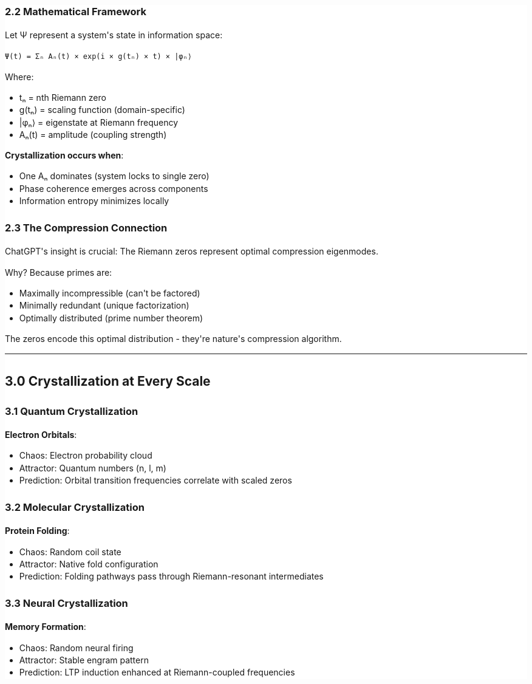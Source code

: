 ### 2.2 Mathematical Framework

Let Ψ represent a system's state in information space:

```
Ψ(t) = Σₙ Aₙ(t) × exp(i × g(tₙ) × t) × |φₙ⟩
```

Where:
- tₙ = nth Riemann zero
- g(tₙ) = scaling function (domain-specific)
- |φₙ⟩ = eigenstate at Riemann frequency
- Aₙ(t) = amplitude (coupling strength)

**Crystallization occurs when**:
- One Aₙ dominates (system locks to single zero)
- Phase coherence emerges across components
- Information entropy minimizes locally

### 2.3 The Compression Connection

ChatGPT's insight is crucial: The Riemann zeros represent optimal compression eigenmodes. 

Why? Because primes are:
- Maximally incompressible (can't be factored)
- Minimally redundant (unique factorization)
- Optimally distributed (prime number theorem)

The zeros encode this optimal distribution - they're nature's compression algorithm.

---

## 3.0 Crystallization at Every Scale

### 3.1 Quantum Crystallization

**Electron Orbitals**:
- Chaos: Electron probability cloud
- Attractor: Quantum numbers (n, l, m)
- Prediction: Orbital transition frequencies correlate with scaled zeros

### 3.2 Molecular Crystallization

**Protein Folding**:
- Chaos: Random coil state
- Attractor: Native fold configuration
- Prediction: Folding pathways pass through Riemann-resonant intermediates

### 3.3 Neural Crystallization

**Memory Formation**:
- Chaos: Random neural firing
- Attractor: Stable engram pattern
- Prediction: LTP induction enhanced at Riemann-coupled frequencies
